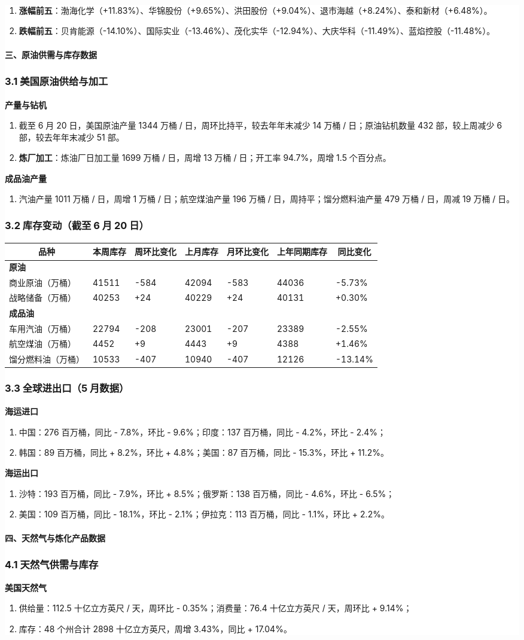 1. **涨幅前五**：渤海化学（+11.83%）、华锦股份（+9.65%）、洪田股份（+9.04%）、退市海越（+8.24%）、泰和新材（+6.48%）。

2. **跌幅前五**：贝肯能源（-14.10%）、国际实业（-13.46%）、茂化实华（-12.94%）、大庆华科（-11.49%）、蓝焰控股（-11.48%）。

#### **三、原油供需与库存数据**

### **3.1 美国原油供给与加工**

**产量与钻机**

1. 截至 6 月 20 日，美国原油产量 1344 万桶 / 日，周环比持平，较去年年末减少 14 万桶 / 日；原油钻机数量 432 部，较上周减少 6 部，较去年年末减少 51 部。

2. **炼厂加工**：炼油厂日加工量 1699 万桶 / 日，周增 13 万桶 / 日；开工率 94.7%，周增 1.5 个百分点。

**成品油产量**

1. 汽油产量 1011 万桶 / 日，周增 1 万桶 / 日；航空煤油产量 196 万桶 / 日，周持平；馏分燃料油产量 479 万桶 / 日，周减 19 万桶 / 日。

### **3.2 库存变动（截至 6 月 20 日）**

| **品种** | **本周库存** | **周环比变化** | **上月库存** | **月环比变化** | **上年同期库存** | **同比变化** |
| --- | --- | --- | --- | --- | --- | --- |
| **原油** |  |  |  |  |  |  |
| 商业原油（万桶） | 41511 | -584 | 42094 | -583 | 44036 | -5.73% |
| 战略储备（万桶） | 40253 | +24 | 40229 | +24 | 40131 | +0.30% |
| **成品油** |  |  |  |  |  |  |
| 车用汽油（万桶） | 22794 | -208 | 23001 | -207 | 23389 | -2.55% |
| 航空煤油（万桶） | 4452 | +9 | 4443 | +9 | 4388 | +1.46% |
| 馏分燃料油（万桶） | 10533 | -407 | 10940 | -407 | 12126 | -13.14% |

### **3.3 全球进出口（5 月数据）**

**海运进口**

1. 中国：276 百万桶，同比 - 7.8%，环比 - 9.6%；印度：137 百万桶，同比 - 4.2%，环比 - 2.4%；

2. 韩国：89 百万桶，同比 + 8.2%，环比 + 4.8%；美国：87 百万桶，同比 - 15.3%，环比 + 11.2%。

**海运出口**

1. 沙特：193 百万桶，同比 - 7.9%，环比 + 8.5%；俄罗斯：138 百万桶，同比 - 4.6%，环比 - 6.5%；

2. 美国：109 百万桶，同比 - 18.1%，环比 - 2.1%；伊拉克：113 百万桶，同比 - 1.1%，环比 + 2.2%。

#### **四、天然气与炼化产品数据**

### **4.1 天然气供需与库存**

**美国天然气**

1. 供给量：112.5 十亿立方英尺 / 天，周环比 - 0.35%；消费量：76.4 十亿立方英尺 / 天，周环比 + 9.14%；

2. 库存：48 个州合计 2898 十亿立方英尺，周增 3.43%，同比 + 17.04%。
